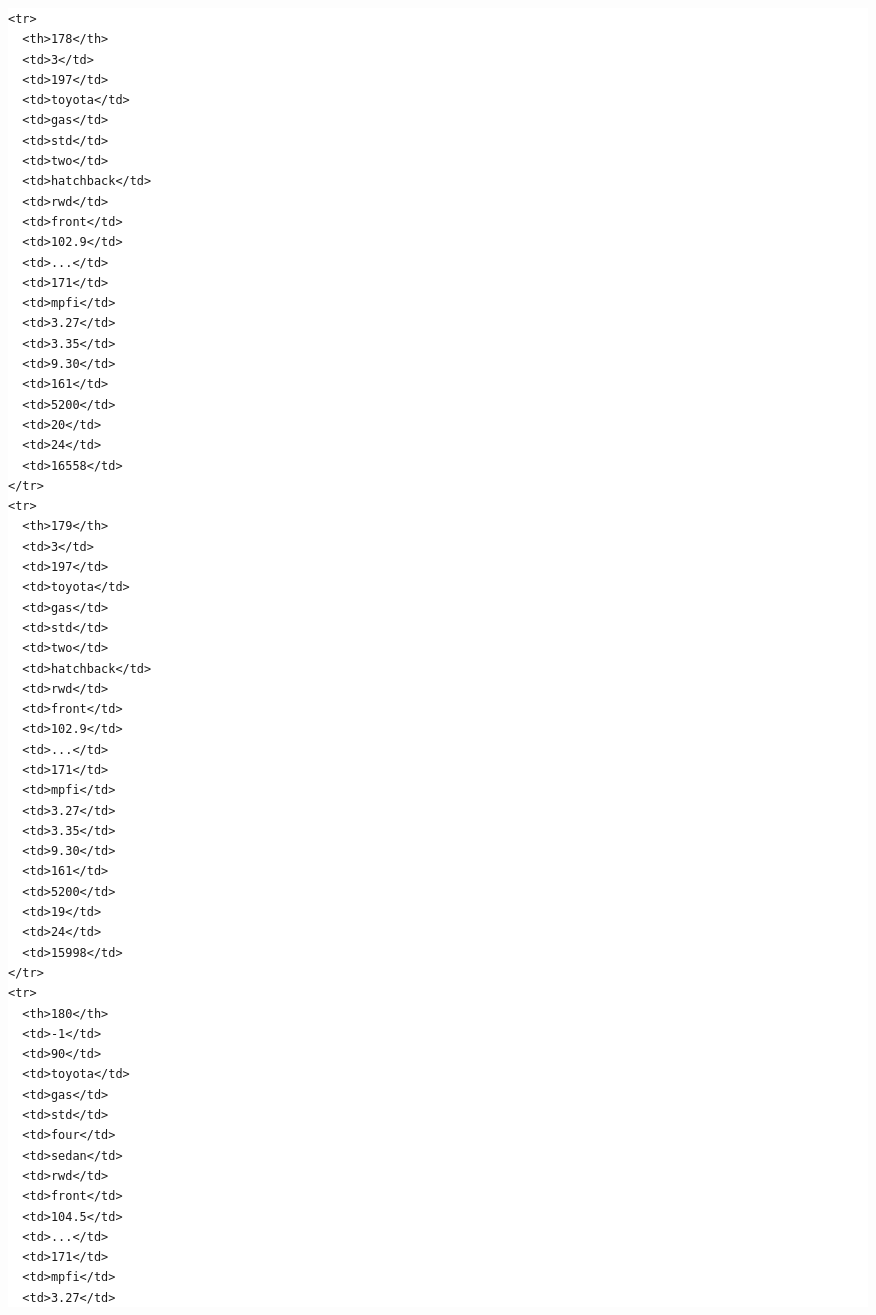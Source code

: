     <tr>
      <th>178</th>
      <td>3</td>
      <td>197</td>
      <td>toyota</td>
      <td>gas</td>
      <td>std</td>
      <td>two</td>
      <td>hatchback</td>
      <td>rwd</td>
      <td>front</td>
      <td>102.9</td>
      <td>...</td>
      <td>171</td>
      <td>mpfi</td>
      <td>3.27</td>
      <td>3.35</td>
      <td>9.30</td>
      <td>161</td>
      <td>5200</td>
      <td>20</td>
      <td>24</td>
      <td>16558</td>
    </tr>
    <tr>
      <th>179</th>
      <td>3</td>
      <td>197</td>
      <td>toyota</td>
      <td>gas</td>
      <td>std</td>
      <td>two</td>
      <td>hatchback</td>
      <td>rwd</td>
      <td>front</td>
      <td>102.9</td>
      <td>...</td>
      <td>171</td>
      <td>mpfi</td>
      <td>3.27</td>
      <td>3.35</td>
      <td>9.30</td>
      <td>161</td>
      <td>5200</td>
      <td>19</td>
      <td>24</td>
      <td>15998</td>
    </tr>
    <tr>
      <th>180</th>
      <td>-1</td>
      <td>90</td>
      <td>toyota</td>
      <td>gas</td>
      <td>std</td>
      <td>four</td>
      <td>sedan</td>
      <td>rwd</td>
      <td>front</td>
      <td>104.5</td>
      <td>...</td>
      <td>171</td>
      <td>mpfi</td>
      <td>3.27</td>